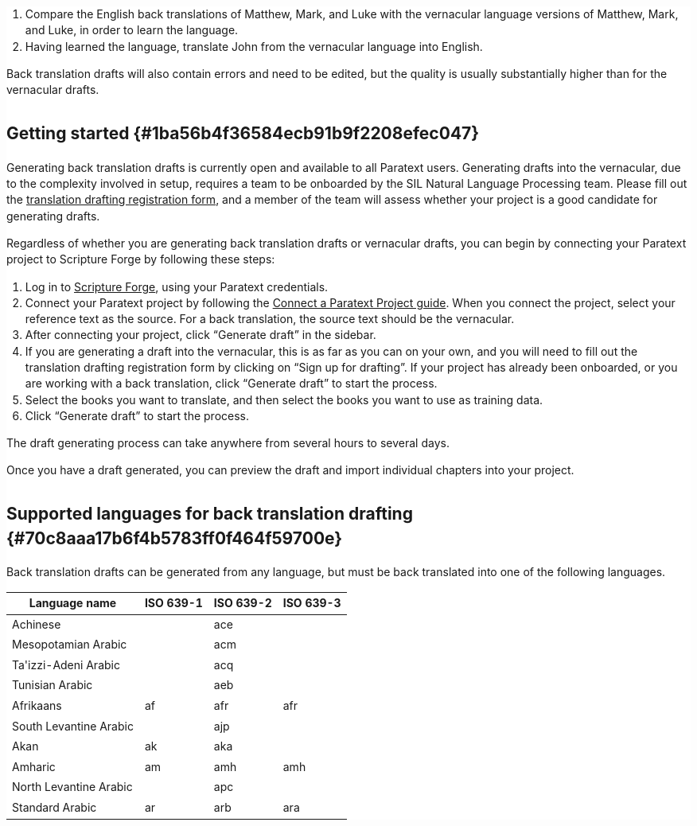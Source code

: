 1. Compare the English back translations of Matthew, Mark, and Luke with the vernacular language versions of Matthew, Mark, and Luke, in order to learn the language.
2. Having learned the language, translate John from the vernacular language into English.

Back translation drafts will also contain errors and need to be edited, but the quality is usually substantially higher than for the vernacular drafts.


## Getting started {#1ba56b4f36584ecb91b9f2208efec047}


Generating back translation drafts is currently open and available to all Paratext users. Generating drafts into the vernacular, due to the complexity involved in setup, requires a team to be onboarded by the SIL Natural Language Processing team. Please fill out the [translation drafting registration form](https://app.smartsheet.com/b/form/305798a45a664d8585ac74e72241d8cc), and a member of the team will assess whether your project is a good candidate for generating drafts.


Regardless of whether you are generating back translation drafts or vernacular drafts, you can begin by connecting your Paratext project to Scripture Forge by following these steps:

1. Log in to [Scripture Forge](https://scriptureforge.org/), using your Paratext credentials.
2. Connect your Paratext project by following the [Connect a Paratext Project guide](https://help.scriptureforge.org/connect-paratext-project). When you connect the project, select your reference text as the source. For a back translation, the source text should be the vernacular.
3. After connecting your project, click “Generate draft” in the sidebar.
4. If you are generating a draft into the vernacular, this is as far as you can on your own, and you will need to fill out the translation drafting registration form by clicking on “Sign up for drafting”. If your project has already been onboarded, or you are working with a back translation, click “Generate draft” to start the process.
5. Select the books you want to translate, and then select the books you want to use as training data.
6. Click “Generate draft” to start the process.

The draft generating process can take anywhere from several hours to several days.


Once you have a draft generated, you can preview the draft and import individual chapters into your project.


## Supported languages for back translation drafting {#70c8aaa17b6f4b5783ff0f464f59700e}


Back translation drafts can be generated from any language, but must be back translated into one of the following languages.


| Language name          | ISO 639-1 | ISO 639-2 | ISO 639-3 |
| ---------------------- | --------- | --------- | --------- |
| Achinese               |           | ace       |           |
| Mesopotamian Arabic    |           | acm       |           |
| Ta'izzi-Adeni Arabic   |           | acq       |           |
| Tunisian Arabic        |           | aeb       |           |
| Afrikaans              | af        | afr       | afr       |
| South Levantine Arabic |           | ajp       |           |
| Akan                   | ak        | aka       |           |
| Amharic                | am        | amh       | amh       |
| North Levantine Arabic |           | apc       |           |
| Standard Arabic        | ar        | arb       | ara       |